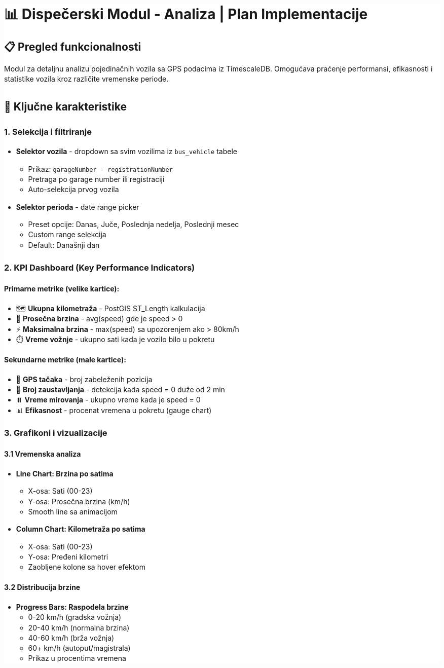 # 📊 Dispečerski Modul - Analiza | Plan Implementacije

## 📋 Pregled funkcionalnosti

Modul za detaljnu analizu pojedinačnih vozila sa GPS podacima iz TimescaleDB. Omogućava praćenje performansi, efikasnosti i statistike vozila kroz različite vremenske periode.

## 🎯 Ključne karakteristike

### 1. Selekcija i filtriranje
- **Selektor vozila** - dropdown sa svim vozilima iz `bus_vehicle` tabele
  - Prikaz: `garageNumber - registrationNumber`
  - Pretraga po garage number ili registraciji
  - Auto-selekcija prvog vozila

- **Selektor perioda** - date range picker
  - Preset opcije: Danas, Juče, Poslednja nedelja, Poslednji mesec
  - Custom range selekcija
  - Default: Današnji dan

### 2. KPI Dashboard (Key Performance Indicators)

#### Primarne metrike (velike kartice):
- 🗺️ **Ukupna kilometraža** - PostGIS ST_Length kalkulacija
- 🚗 **Prosečna brzina** - avg(speed) gde je speed > 0
- ⚡ **Maksimalna brzina** - max(speed) sa upozorenjem ako > 80km/h
- ⏱️ **Vreme vožnje** - ukupno sati kada je vozilo bilo u pokretu

#### Sekundarne metrike (male kartice):
- 📍 **GPS tačaka** - broj zabeleženih pozicija
- 🛑 **Broj zaustavljanja** - detekcija kada speed = 0 duže od 2 min
- ⏸️ **Vreme mirovanja** - ukupno vreme kada je speed = 0
- 📊 **Efikasnost** - procenat vremena u pokretu (gauge chart)

### 3. Grafikoni i vizualizacije

#### 3.1 Vremenska analiza
- **Line Chart: Brzina po satima**
  - X-osa: Sati (00-23)
  - Y-osa: Prosečna brzina (km/h)
  - Smooth line sa animacijom

- **Column Chart: Kilometraža po satima**
  - X-osa: Sati (00-23)
  - Y-osa: Pređeni kilometri
  - Zaobljene kolone sa hover efektom

#### 3.2 Distribucija brzine
- **Progress Bars: Raspodela brzine**
  - 0-20 km/h (gradska vožnja)
  - 20-40 km/h (normalna brzina)
  - 40-60 km/h (brža vožnja)
  - 60+ km/h (autoput/magistrala)
  - Prikaz u procentima vremena
